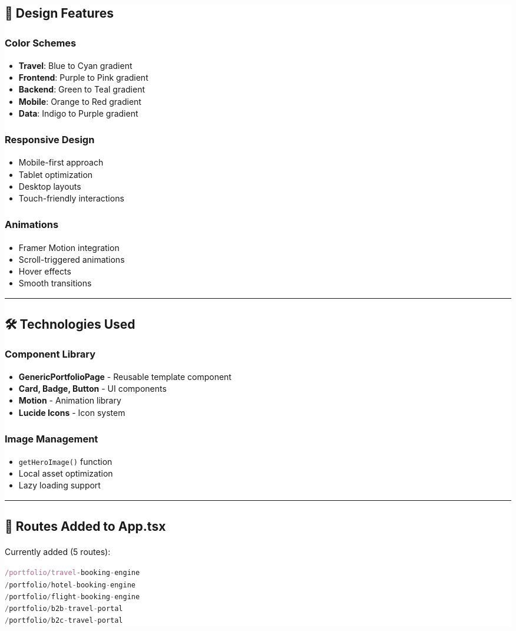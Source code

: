 
## 🎨 Design Features

### Color Schemes
- **Travel**: Blue to Cyan gradient
- **Frontend**: Purple to Pink gradient
- **Backend**: Green to Teal gradient
- **Mobile**: Orange to Red gradient
- **Data**: Indigo to Purple gradient

### Responsive Design
- Mobile-first approach
- Tablet optimization
- Desktop layouts
- Touch-friendly interactions

### Animations
- Framer Motion integration
- Scroll-triggered animations
- Hover effects
- Smooth transitions

---

## 🛠️ Technologies Used

### Component Library
- **GenericPortfolioPage** - Reusable template component
- **Card, Badge, Button** - UI components
- **Motion** - Animation library
- **Lucide Icons** - Icon system

### Image Management
- `getHeroImage()` function
- Local asset optimization
- Lazy loading support

---

## 📍 Routes Added to App.tsx

Currently added (5 routes):
```typescript
/portfolio/travel-booking-engine
/portfolio/hotel-booking-engine
/portfolio/flight-booking-engine
/portfolio/b2b-travel-portal
/portfolio/b2c-travel-portal
```
